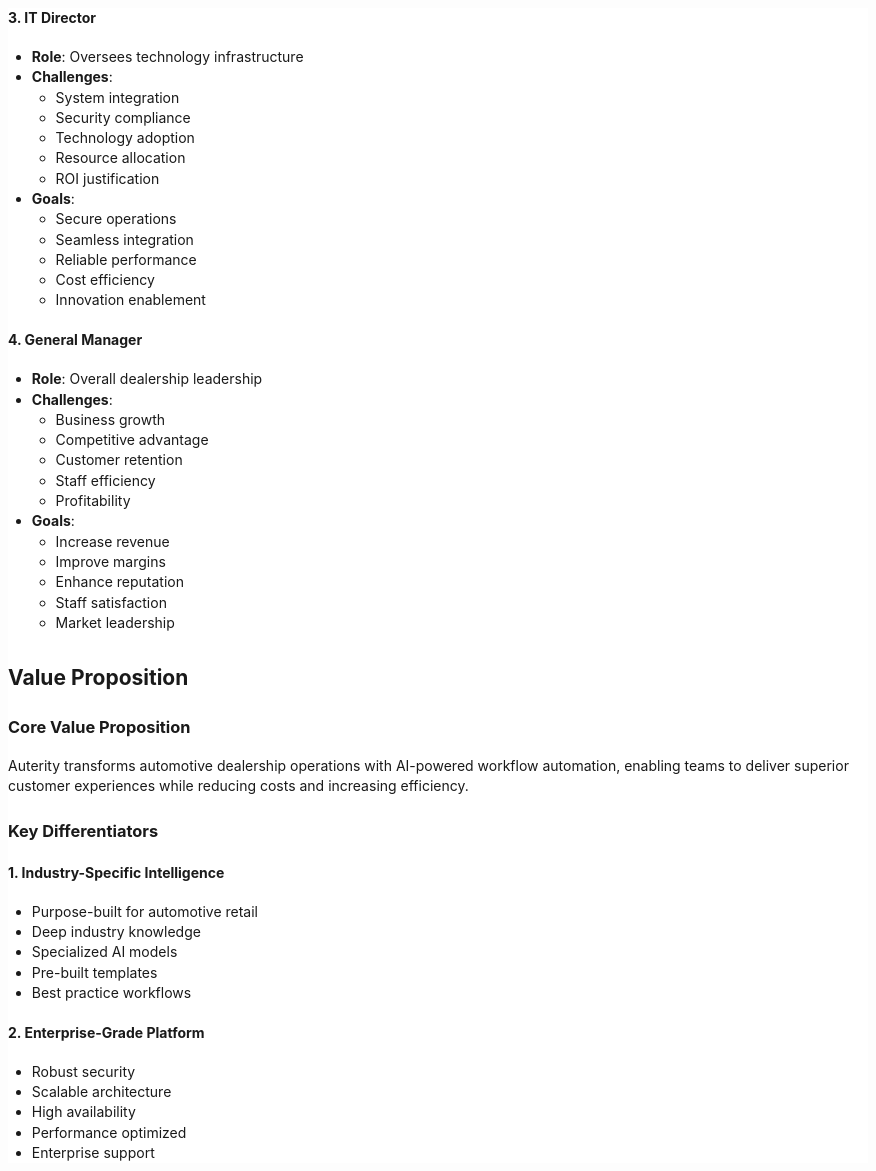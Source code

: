 #### 3. IT Director
- **Role**: Oversees technology infrastructure
- **Challenges**:
  - System integration
  - Security compliance
  - Technology adoption
  - Resource allocation
  - ROI justification
- **Goals**:
  - Secure operations
  - Seamless integration
  - Reliable performance
  - Cost efficiency
  - Innovation enablement

#### 4. General Manager
- **Role**: Overall dealership leadership
- **Challenges**:
  - Business growth
  - Competitive advantage
  - Customer retention
  - Staff efficiency
  - Profitability
- **Goals**:
  - Increase revenue
  - Improve margins
  - Enhance reputation
  - Staff satisfaction
  - Market leadership

## Value Proposition

### Core Value Proposition
Auterity transforms automotive dealership operations with AI-powered workflow automation, enabling teams to deliver superior customer experiences while reducing costs and increasing efficiency.

### Key Differentiators

#### 1. Industry-Specific Intelligence
- Purpose-built for automotive retail
- Deep industry knowledge
- Specialized AI models
- Pre-built templates
- Best practice workflows

#### 2. Enterprise-Grade Platform
- Robust security
- Scalable architecture
- High availability
- Performance optimized
- Enterprise support
